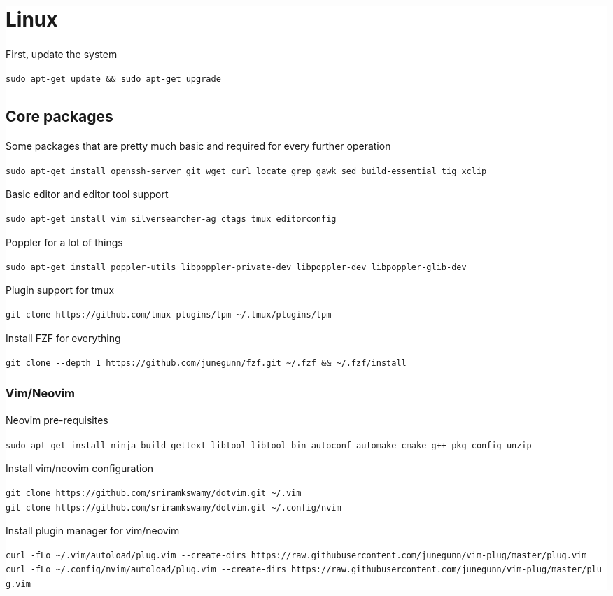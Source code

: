 # Linux

First, update the system

```
sudo apt-get update && sudo apt-get upgrade
```

## Core packages

Some packages that are pretty much basic and required for every further operation

```
sudo apt-get install openssh-server git wget curl locate grep gawk sed build-essential tig xclip
```

Basic editor and editor tool support

```
sudo apt-get install vim silversearcher-ag ctags tmux editorconfig
```

Poppler for a lot of things

```
sudo apt-get install poppler-utils libpoppler-private-dev libpoppler-dev libpoppler-glib-dev
```

Plugin support for tmux

```
git clone https://github.com/tmux-plugins/tpm ~/.tmux/plugins/tpm
```

Install FZF for everything

```
git clone --depth 1 https://github.com/junegunn/fzf.git ~/.fzf && ~/.fzf/install
```

### Vim/Neovim

Neovim pre-requisites

```
sudo apt-get install ninja-build gettext libtool libtool-bin autoconf automake cmake g++ pkg-config unzip
```

Install vim/neovim configuration

```
git clone https://github.com/sriramkswamy/dotvim.git ~/.vim
git clone https://github.com/sriramkswamy/dotvim.git ~/.config/nvim
```

Install plugin manager for vim/neovim

```
curl -fLo ~/.vim/autoload/plug.vim --create-dirs https://raw.githubusercontent.com/junegunn/vim-plug/master/plug.vim
curl -fLo ~/.config/nvim/autoload/plug.vim --create-dirs https://raw.githubusercontent.com/junegunn/vim-plug/master/plug.vim
```
